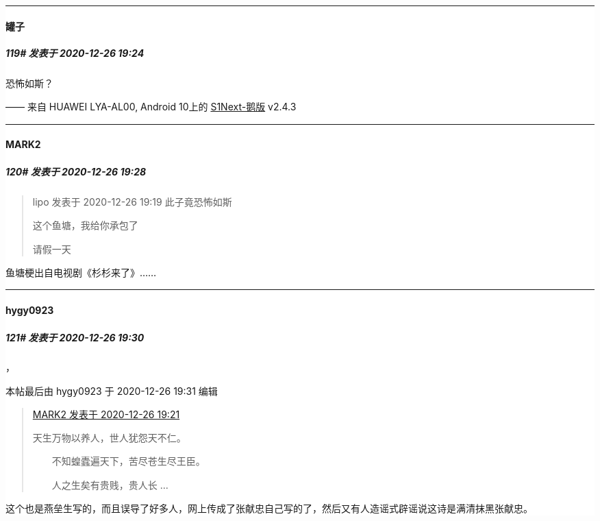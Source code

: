 



*****

####  罐子  
##### 119#       发表于 2020-12-26 19:24




恐怖如斯？

—— 来自 HUAWEI LYA-AL00, Android 10上的 [S1Next-鹅版](https://github.com/ykrank/S1-Next/releases) v2.4.3







*****

####  MARK2  
##### 120#       发表于 2020-12-26 19:28



<blockquote>lipo 发表于 2020-12-26 19:19
此子竟恐怖如斯

这个鱼塘，我给你承包了

请假一天</blockquote>
鱼塘梗出自电视剧《杉杉来了》……







*****

####  hygy0923  
##### 121#       发表于 2020-12-26 19:30

，


 本帖最后由 hygy0923 于 2020-12-26 19:31 编辑 
<blockquote><a href="httphttps://bbs.saraba1st.com/2b/forum.php?mod=redirect&amp;goto=findpost&amp;pid=49852697&amp;ptid=1979657" target="_blank">MARK2 发表于 2020-12-26 19:21</a>

天生万物以养人，世人犹怨天不仁。

　　不知蝗蠹遍天下，苦尽苍生尽王臣。

　　人之生矣有贵贱，贵人长 ...</blockquote>
这个也是燕垒生写的，而且误导了好多人，网上传成了张献忠自己写的了，然后又有人造谣式辟谣说这诗是满清抹黑张献忠。






